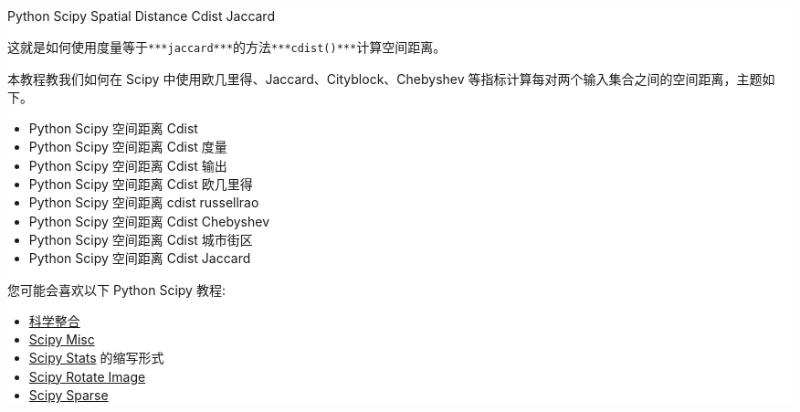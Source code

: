 Python Scipy Spatial Distance Cdist Jaccard

这就是如何使用度量等于`***jaccard***`的方法`***cdist()***`计算空间距离。

本教程教我们如何在 Scipy 中使用欧几里得、Jaccard、Cityblock、Chebyshev 等指标计算每对两个输入集合之间的空间距离，主题如下。

*   Python Scipy 空间距离 Cdist
*   Python Scipy 空间距离 Cdist 度量
*   Python Scipy 空间距离 Cdist 输出
*   Python Scipy 空间距离 Cdist 欧几里得
*   Python Scipy 空间距离 cdist russellrao
*   Python Scipy 空间距离 Cdist Chebyshev
*   Python Scipy 空间距离 Cdist 城市街区
*   Python Scipy 空间距离 Cdist Jaccard

您可能会喜欢以下 Python Scipy 教程:

*   [科学整合](https://pythonguides.com/scipy-integrate/)
*   [Scipy Misc](https://pythonguides.com/scipy-misc/)
*   [Scipy Stats](https://pythonguides.com/scipy-stats/) 的缩写形式
*   [Scipy Rotate Image](https://pythonguides.com/scipy-rotate-image/)
*   [Scipy Sparse](https://pythonguides.com/scipy-sparse/)
